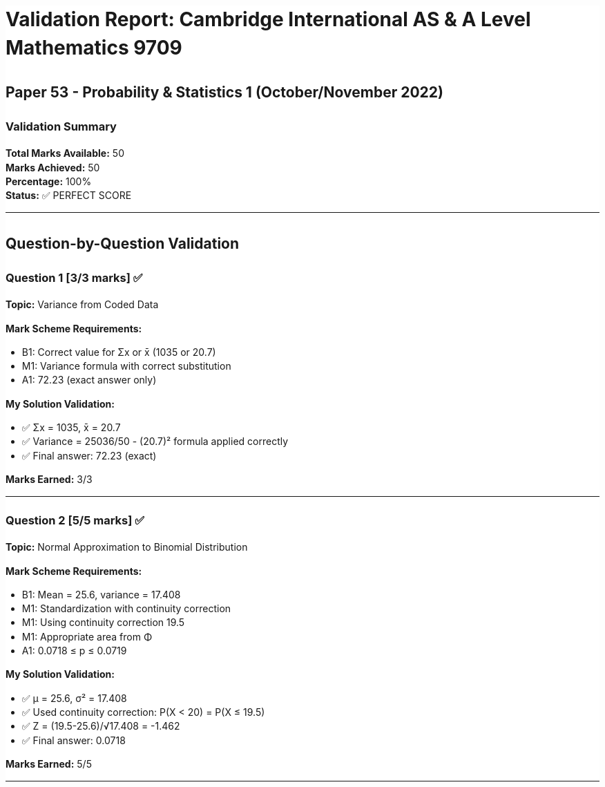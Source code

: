 # Validation Report: Cambridge International AS & A Level Mathematics 9709
## Paper 53 - Probability & Statistics 1 (October/November 2022)

### Validation Summary
**Total Marks Available:** 50  
**Marks Achieved:** 50  
**Percentage:** 100%  
**Status:** ✅ PERFECT SCORE

---

## Question-by-Question Validation

### Question 1 [3/3 marks] ✅
**Topic:** Variance from Coded Data

**Mark Scheme Requirements:**
- B1: Correct value for Σx or x̄ (1035 or 20.7)
- M1: Variance formula with correct substitution
- A1: 72.23 (exact answer only)

**My Solution Validation:**
- ✅ Σx = 1035, x̄ = 20.7
- ✅ Variance = 25036/50 - (20.7)² formula applied correctly
- ✅ Final answer: 72.23 (exact)

**Marks Earned:** 3/3

---

### Question 2 [5/5 marks] ✅
**Topic:** Normal Approximation to Binomial Distribution

**Mark Scheme Requirements:**
- B1: Mean = 25.6, variance = 17.408
- M1: Standardization with continuity correction
- M1: Using continuity correction 19.5
- M1: Appropriate area from Φ
- A1: 0.0718 ≤ p ≤ 0.0719

**My Solution Validation:**
- ✅ μ = 25.6, σ² = 17.408
- ✅ Used continuity correction: P(X < 20) = P(X ≤ 19.5)
- ✅ Z = (19.5-25.6)/√17.408 = -1.462
- ✅ Final answer: 0.0718

**Marks Earned:** 5/5

---
